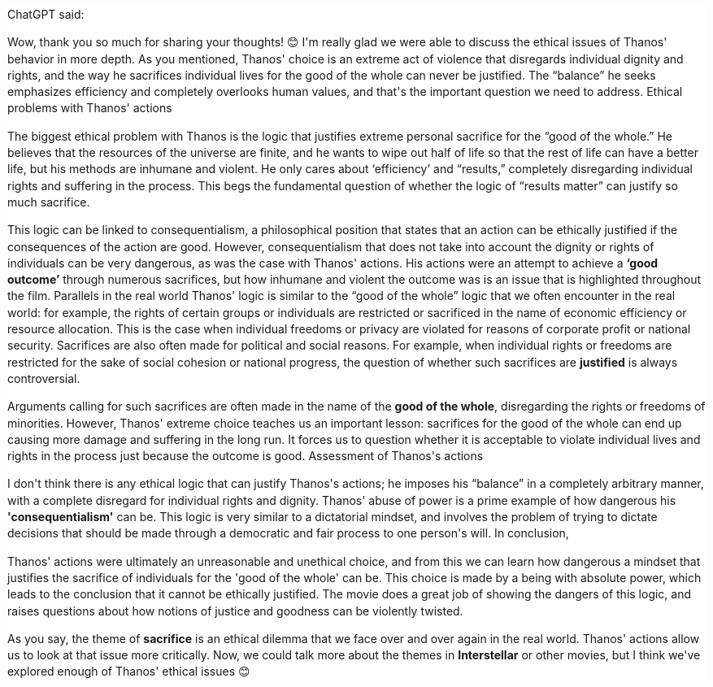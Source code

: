 ChatGPT said:

Wow, thank you so much for sharing your thoughts! 😊 I'm really glad we were able to discuss the ethical issues of Thanos' behavior in more depth. As you mentioned, Thanos' choice is an extreme act of violence that disregards individual dignity and rights, and the way he sacrifices individual lives for the good of the whole can never be justified. The “balance” he seeks emphasizes efficiency and completely overlooks human values, and that's the important question we need to address.
Ethical problems with Thanos' actions

The biggest ethical problem with Thanos is the logic that justifies extreme personal sacrifice for the “good of the whole.” He believes that the resources of the universe are finite, and he wants to wipe out half of life so that the rest of life can have a better life, but his methods are inhumane and violent. He only cares about ‘efficiency’ and “results,” completely disregarding individual rights and suffering in the process. This begs the fundamental question of whether the logic of “results matter” can justify so much sacrifice.

This logic can be linked to consequentialism, a philosophical position that states that an action can be ethically justified if the consequences of the action are good. However, consequentialism that does not take into account the dignity or rights of individuals can be very dangerous, as was the case with Thanos' actions. His actions were an attempt to achieve a **‘good outcome’** through numerous sacrifices, but how inhumane and violent the outcome was is an issue that is highlighted throughout the film.
Parallels in the real world
Thanos' logic is similar to the “good of the whole” logic that we often encounter in the real world: for example, the rights of certain groups or individuals are restricted or sacrificed in the name of economic efficiency or resource allocation. This is the case when individual freedoms or privacy are violated for reasons of corporate profit or national security. Sacrifices are also often made for political and social reasons. For example, when individual rights or freedoms are restricted for the sake of social cohesion or national progress, the question of whether such sacrifices are **justified** is always controversial.

Arguments calling for such sacrifices are often made in the name of the **good of the whole**, disregarding the rights or freedoms of minorities. However, Thanos' extreme choice teaches us an important lesson: sacrifices for the good of the whole can end up causing more damage and suffering in the long run. It forces us to question whether it is acceptable to violate individual lives and rights in the process just because the outcome is good.
Assessment of Thanos's actions

I don't think there is any ethical logic that can justify Thanos's actions; he imposes his “balance” in a completely arbitrary manner, with a complete disregard for individual rights and dignity. Thanos' abuse of power is a prime example of how dangerous his **'consequentialism'** can be. This logic is very similar to a dictatorial mindset, and involves the problem of trying to dictate decisions that should be made through a democratic and fair process to one person's will.
In conclusion,

Thanos' actions were ultimately an unreasonable and unethical choice, and from this we can learn how dangerous a mindset that justifies the sacrifice of individuals for the 'good of the whole' can be. This choice is made by a being with absolute power, which leads to the conclusion that it cannot be ethically justified. The movie does a great job of showing the dangers of this logic, and raises questions about how notions of justice and goodness can be violently twisted.

As you say, the theme of **sacrifice** is an ethical dilemma that we face over and over again in the real world. Thanos' actions allow us to look at that issue more critically. Now, we could talk more about the themes in **Interstellar** or other movies, but I think we've explored enough of Thanos' ethical issues 😊
